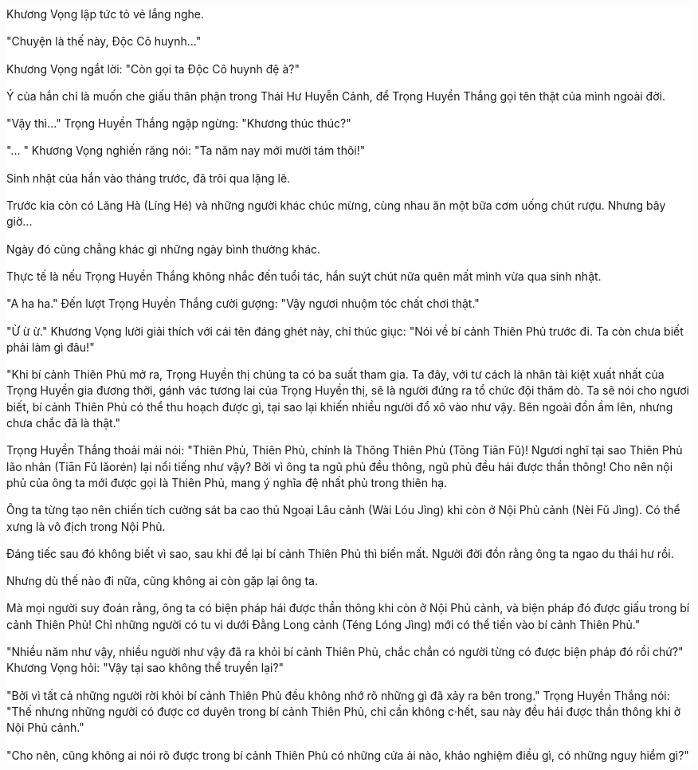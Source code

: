 Khương Vọng lập tức tỏ vẻ lắng nghe.

"Chuyện là thế này, Độc Cô huynh..."

Khương Vọng ngắt lời: "Còn gọi ta Độc Cô huynh đệ à?"

Ý của hắn chỉ là muốn che giấu thân phận trong Thái Hư Huyễn Cảnh, để Trọng Huyền Thắng gọi tên thật của mình ngoài đời.

"Vậy thì..." Trọng Huyền Thắng ngập ngừng: "Khương thúc thúc?"

"... " Khương Vọng nghiến răng nói: "Ta năm nay mới mười tám thôi!"

Sinh nhật của hắn vào tháng trước, đã trôi qua lặng lẽ.

Trước kia còn có Lăng Hà (Líng Hé) và những người khác chúc mừng, cùng nhau ăn một bữa cơm uống chút rượu. Nhưng bây giờ...

Ngày đó cũng chẳng khác gì những ngày bình thường khác.

Thực tế là nếu Trọng Huyền Thắng không nhắc đến tuổi tác, hắn suýt chút nữa quên mất mình vừa qua sinh nhật.

"A ha ha." Đến lượt Trọng Huyền Thắng cười gượng: "Vậy ngươi nhuộm tóc chất chơi thật."

"Ừ ừ ừ." Khương Vọng lười giải thích với cái tên đáng ghét này, chỉ thúc giục: "Nói về bí cảnh Thiên Phủ trước đi. Ta còn chưa biết phải làm gì đâu!"

"Khi bí cảnh Thiên Phủ mở ra, Trọng Huyền thị chúng ta có ba suất tham gia. Ta đây, với tư cách là nhân tài kiệt xuất nhất của Trọng Huyền gia đương thời, gánh vác tương lai của Trọng Huyền thị, sẽ là người đứng ra tổ chức đội thăm dò. Ta sẽ nói cho ngươi biết, bí cảnh Thiên Phủ có thể thu hoạch được gì, tại sao lại khiến nhiều người đổ xô vào như vậy. Bên ngoài đồn ầm lên, nhưng chưa chắc đã là thật."

Trọng Huyền Thắng thoải mái nói: "Thiên Phủ, Thiên Phủ, chính là Thông Thiên Phủ (Tōng Tiān Fǔ)! Ngươi nghĩ tại sao Thiên Phủ lão nhân (Tiān Fǔ lǎorén) lại nổi tiếng như vậy? Bởi vì ông ta ngũ phủ đều thông, ngũ phủ đều hái được thần thông! Cho nên nội phủ của ông ta mới được gọi là Thiên Phủ, mang ý nghĩa đệ nhất phủ trong thiên hạ.

Ông ta từng tạo nên chiến tích cường sát ba cao thủ Ngoại Lâu cảnh (Wài Lóu Jìng) khi còn ở Nội Phủ cảnh (Nèi Fǔ Jìng). Có thể xưng là vô địch trong Nội Phủ.

Đáng tiếc sau đó không biết vì sao, sau khi để lại bí cảnh Thiên Phủ thì biến mất. Người đời đồn rằng ông ta ngao du thái hư rồi.

Nhưng dù thế nào đi nữa, cũng không ai còn gặp lại ông ta.

Mà mọi người suy đoán rằng, ông ta có biện pháp hái được thần thông khi còn ở Nội Phủ cảnh, và biện pháp đó được giấu trong bí cảnh Thiên Phủ! Chỉ những người có tu vi dưới Đằng Long cảnh (Téng Lóng Jìng) mới có thể tiến vào bí cảnh Thiên Phủ."

"Nhiều năm như vậy, nhiều người như vậy đã ra khỏi bí cảnh Thiên Phủ, chắc chắn có người từng có được biện pháp đó rồi chứ?" Khương Vọng hỏi: "Vậy tại sao không thể truyền lại?"

"Bởi vì tất cả những người rời khỏi bí cảnh Thiên Phủ đều không nhớ rõ những gì đã xảy ra bên trong." Trọng Huyền Thắng nói: "Thế nhưng những người có được cơ duyên trong bí cảnh Thiên Phủ, chỉ cần không c·hết, sau này đều hái được thần thông khi ở Nội Phủ cảnh."

"Cho nên, cũng không ai nói rõ được trong bí cảnh Thiên Phủ có những cửa ải nào, khảo nghiệm điều gì, có những nguy hiểm gì?"
